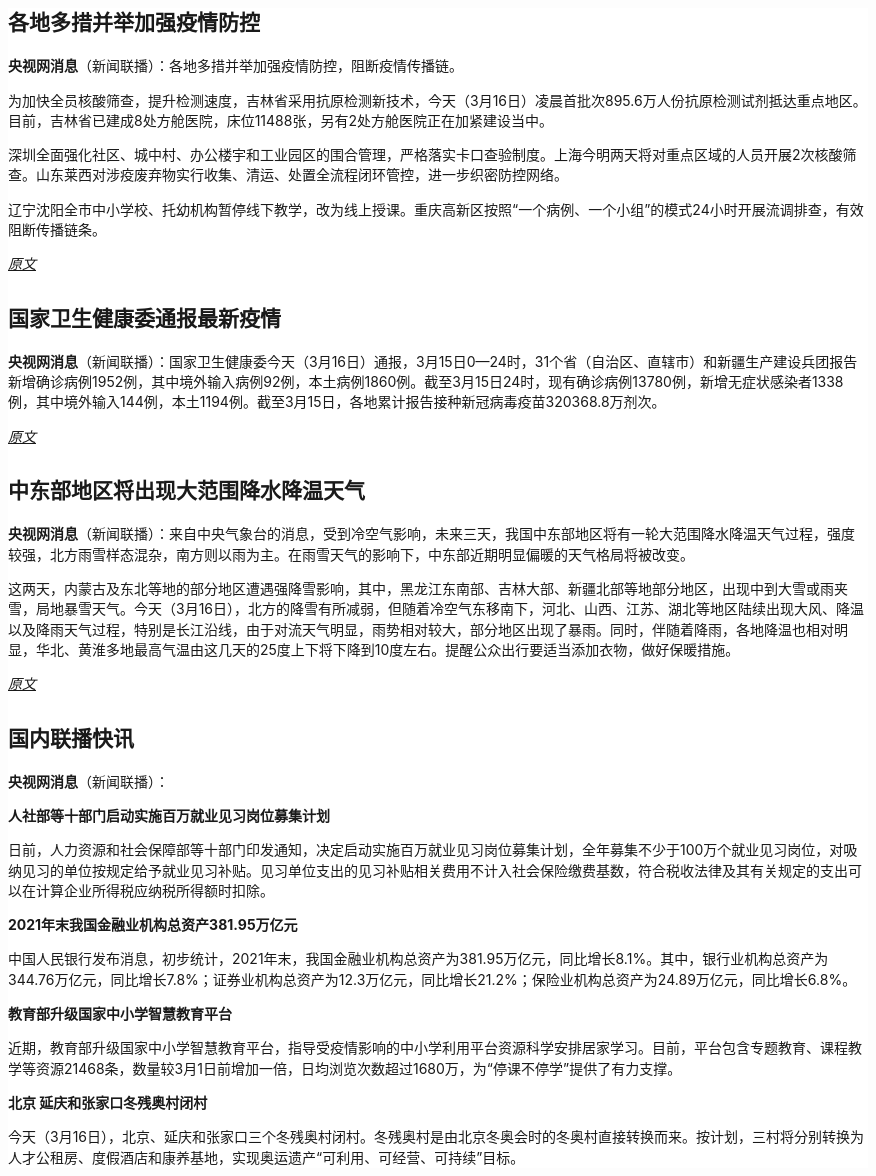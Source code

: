 
## 各地多措并举加强疫情防控

**央视网消息**（新闻联播）：各地多措并举加强疫情防控，阻断疫情传播链。

为加快全员核酸筛查，提升检测速度，吉林省采用抗原检测新技术，今天（3月16日）凌晨首批次895.6万人份抗原检测试剂抵达重点地区。目前，吉林省已建成8处方舱医院，床位11488张，另有2处方舱医院正在加紧建设当中。

深圳全面强化社区、城中村、办公楼宇和工业园区的围合管理，严格落实卡口查验制度。上海今明两天将对重点区域的人员开展2次核酸筛查。山东莱西对涉疫废弃物实行收集、清运、处置全流程闭环管控，进一步织密防控网络。

辽宁沈阳全市中小学校、托幼机构暂停线下教学，改为线上授课。重庆高新区按照“一个病例、一个小组”的模式24小时开展流调排查，有效阻断传播链条。

*[原文](https://tv.cctv.com/2022/03/16/VIDEt4CLBMCkYe4o4keSdPIa220316.shtml)*


## 国家卫生健康委通报最新疫情

**央视网消息**（新闻联播）：国家卫生健康委今天（3月16日）通报，3月15日0—24时，31个省（自治区、直辖市）和新疆生产建设兵团报告新增确诊病例1952例，其中境外输入病例92例，本土病例1860例。截至3月15日24时，现有确诊病例13780例，新增无症状感染者1338例，其中境外输入144例，本土1194例。截至3月15日，各地累计报告接种新冠病毒疫苗320368.8万剂次。

*[原文](https://tv.cctv.com/2022/03/16/VIDEPHzHavhUOdw74jzPFHQf220316.shtml)*


## 中东部地区将出现大范围降水降温天气

**央视网消息**（新闻联播）：来自中央气象台的消息，受到冷空气影响，未来三天，我国中东部地区将有一轮大范围降水降温天气过程，强度较强，北方雨雪样态混杂，南方则以雨为主。在雨雪天气的影响下，中东部近期明显偏暖的天气格局将被改变。

这两天，内蒙古及东北等地的部分地区遭遇强降雪影响，其中，黑龙江东南部、吉林大部、新疆北部等地部分地区，出现中到大雪或雨夹雪，局地暴雪天气。今天（3月16日），北方的降雪有所减弱，但随着冷空气东移南下，河北、山西、江苏、湖北等地区陆续出现大风、降温以及降雨天气过程，特别是长江沿线，由于对流天气明显，雨势相对较大，部分地区出现了暴雨。同时，伴随着降雨，各地降温也相对明显，华北、黄淮多地最高气温由这几天的25度上下将下降到10度左右。提醒公众出行要适当添加衣物，做好保暖措施。

*[原文](https://tv.cctv.com/2022/03/16/VIDEbO60VuPvByQVYhpJyIJK220316.shtml)*


## 国内联播快讯

**央视网消息**（新闻联播）：

**人社部等十部门启动实施百万就业见习岗位募集计划**

日前，人力资源和社会保障部等十部门印发通知，决定启动实施百万就业见习岗位募集计划，全年募集不少于100万个就业见习岗位，对吸纳见习的单位按规定给予就业见习补贴。见习单位支出的见习补贴相关费用不计入社会保险缴费基数，符合税收法律及其有关规定的支出可以在计算企业所得税应纳税所得额时扣除。

**2021年末我国金融业机构总资产381.95万亿元**

中国人民银行发布消息，初步统计，2021年末，我国金融业机构总资产为381.95万亿元，同比增长8.1%。其中，银行业机构总资产为344.76万亿元，同比增长7.8%；证券业机构总资产为12.3万亿元，同比增长21.2%；保险业机构总资产为24.89万亿元，同比增长6.8%。

**教育部升级国家中小学智慧教育平台**

近期，教育部升级国家中小学智慧教育平台，指导受疫情影响的中小学利用平台资源科学安排居家学习。目前，平台包含专题教育、课程教学等资源21468条，数量较3月1日前增加一倍，日均浏览次数超过1680万，为“停课不停学”提供了有力支撑。

**北京 延庆和张家口冬残奥村闭村**

今天（3月16日），北京、延庆和张家口三个冬残奥村闭村。冬残奥村是由北京冬奥会时的冬奥村直接转换而来。按计划，三村将分别转换为人才公租房、度假酒店和康养基地，实现奥运遗产“可利用、可经营、可持续”目标。
